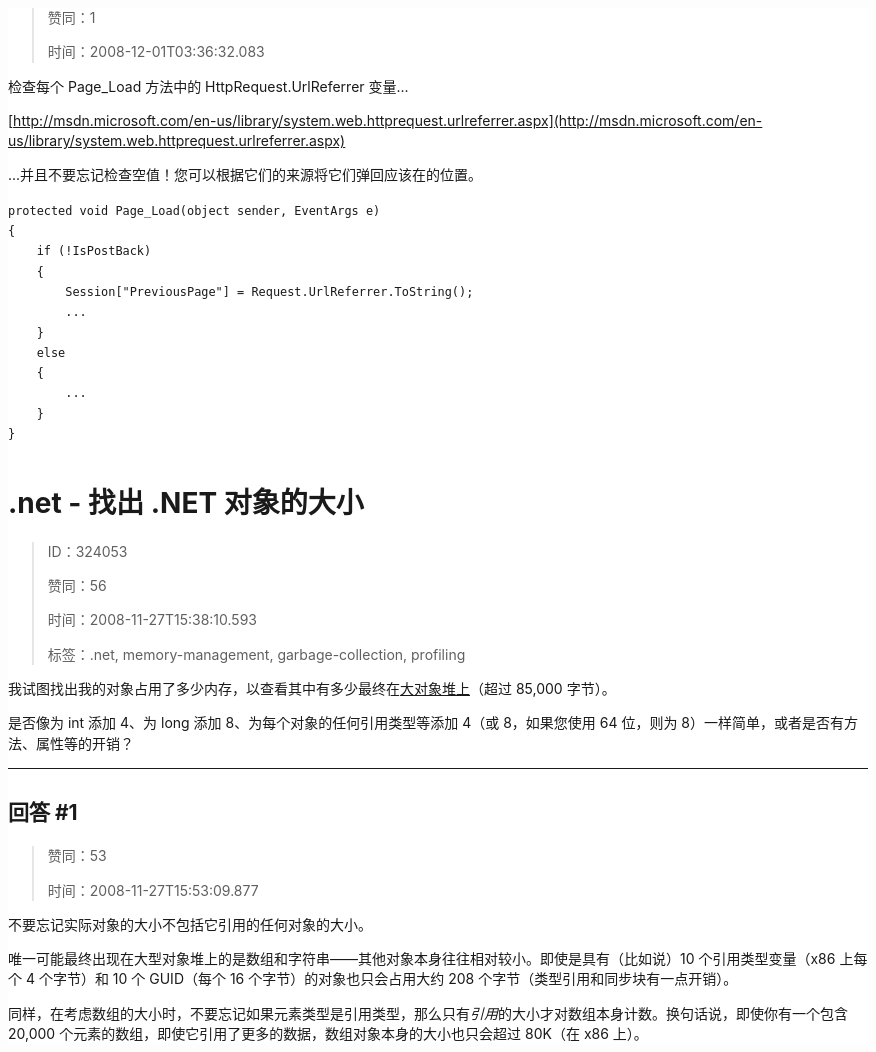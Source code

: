 > 赞同：1
> 
> 时间：2008-12-01T03:36:32.083

检查每个 Page_Load 方法中的 HttpRequest.UrlReferrer 变量...

[http://msdn.microsoft.com/en-us/library/system.web.httprequest.urlreferrer.aspx](http://msdn.microsoft.com/en-us/library/system.web.httprequest.urlreferrer.aspx)

...并且不要忘记检查空值！您可以根据它们的来源将它们弹回应该在的位置。

```
protected void Page_Load(object sender, EventArgs e)
{
    if (!IsPostBack)
    {
        Session["PreviousPage"] = Request.UrlReferrer.ToString();
        ...
    }
    else
    {
        ...
    }
} 
```

# .net - 找出 .NET 对象的大小

> ID：324053
> 
> 赞同：56
> 
> 时间：2008-11-27T15:38:10.593
> 
> 标签：.net, memory-management, garbage-collection, profiling

我试图找出我的对象占用了多少内存，以查看其中有多少最终在[大对象堆上](https://docs.microsoft.com/en-us/dotnet/standard/garbage-collection/large-object-heap)（超过 85,000 字节）。

是否像为 int 添加 4、为 long 添加 8、为每个对象的任何引用类型等添加 4（或 8，如果您使用 64 位，则为 8）一样简单，或者是否有方法、属性等的开销？

* * *

## 回答 #1

> 赞同：53
> 
> 时间：2008-11-27T15:53:09.877

不要忘记实际对象的大小不包括它引用的任何对象的大小。

唯一可能最终出现在大型对象堆上的是数组和字符串——其他对象本身往往相对较小。即使是具有（比如说）10 个引用类型变量（x86 上每个 4 个字节）和 10 个 GUID（每个 16 个字节）的对象也只会占用大约 208 个字节（类型引用和同步块有一点开销）。

同样，在考虑数组的大小时，不要忘记如果元素类型是引用类型，那么只有*引用*的大小才对数组本身计数。换句话说，即使你有一个包含 20,000 个元素的数组，即使它引用了更多的数据，数组对象本身的大小也只会超过 80K（在 x86 上）。

